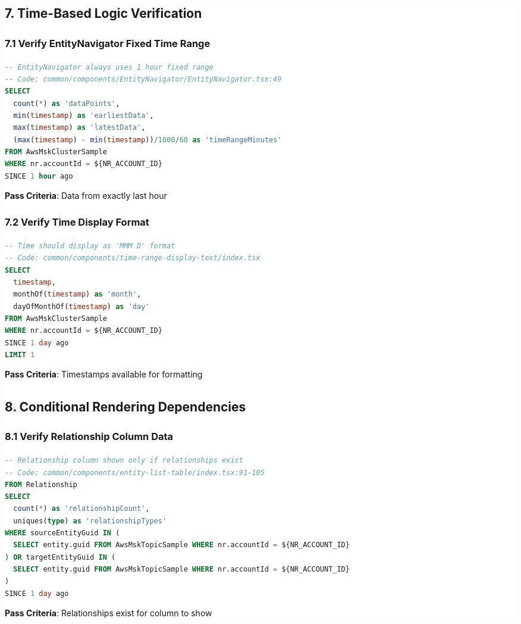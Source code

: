 ## 7. Time-Based Logic Verification

### 7.1 Verify EntityNavigator Fixed Time Range
```sql
-- EntityNavigator always uses 1 hour fixed range
-- Code: common/components/EntityNavigator/EntityNavigator.tsx:49
SELECT 
  count(*) as 'dataPoints',
  min(timestamp) as 'earliestData',
  max(timestamp) as 'latestData',
  (max(timestamp) - min(timestamp))/1000/60 as 'timeRangeMinutes'
FROM AwsMskClusterSample
WHERE nr.accountId = ${NR_ACCOUNT_ID}
SINCE 1 hour ago
```
**Pass Criteria**: Data from exactly last hour

### 7.2 Verify Time Display Format
```sql
-- Time should display as 'MMM D' format
-- Code: common/components/time-range-display-text/index.tsx
SELECT 
  timestamp,
  monthOf(timestamp) as 'month',
  dayOfMonthOf(timestamp) as 'day'
FROM AwsMskClusterSample
WHERE nr.accountId = ${NR_ACCOUNT_ID}
SINCE 1 day ago
LIMIT 1
```
**Pass Criteria**: Timestamps available for formatting

## 8. Conditional Rendering Dependencies

### 8.1 Verify Relationship Column Data
```sql
-- Relationship column shown only if relationships exist
-- Code: common/components/entity-list-table/index.tsx:91-105
FROM Relationship
SELECT 
  count(*) as 'relationshipCount',
  uniques(type) as 'relationshipTypes'
WHERE sourceEntityGuid IN (
  SELECT entity.guid FROM AwsMskTopicSample WHERE nr.accountId = ${NR_ACCOUNT_ID}
) OR targetEntityGuid IN (
  SELECT entity.guid FROM AwsMskTopicSample WHERE nr.accountId = ${NR_ACCOUNT_ID}
)
SINCE 1 day ago
```
**Pass Criteria**: Relationships exist for column to show
